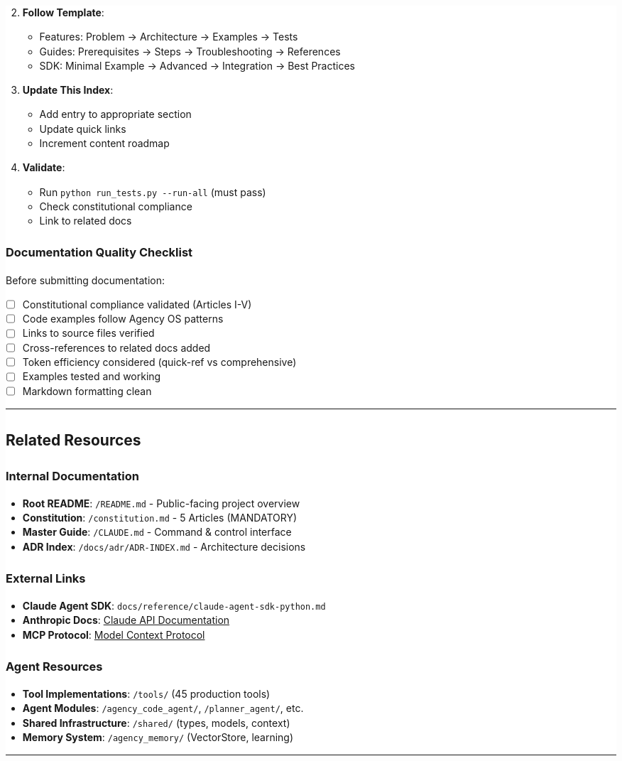 2. **Follow Template**:
   - Features: Problem → Architecture → Examples → Tests
   - Guides: Prerequisites → Steps → Troubleshooting → References
   - SDK: Minimal Example → Advanced → Integration → Best Practices

3. **Update This Index**:
   - Add entry to appropriate section
   - Update quick links
   - Increment content roadmap

4. **Validate**:
   - Run `python run_tests.py --run-all` (must pass)
   - Check constitutional compliance
   - Link to related docs

### Documentation Quality Checklist

Before submitting documentation:

- [ ] Constitutional compliance validated (Articles I-V)
- [ ] Code examples follow Agency OS patterns
- [ ] Links to source files verified
- [ ] Cross-references to related docs added
- [ ] Token efficiency considered (quick-ref vs comprehensive)
- [ ] Examples tested and working
- [ ] Markdown formatting clean

---

## Related Resources

### Internal Documentation

- **Root README**: `/README.md` - Public-facing project overview
- **Constitution**: `/constitution.md` - 5 Articles (MANDATORY)
- **Master Guide**: `/CLAUDE.md` - Command & control interface
- **ADR Index**: `/docs/adr/ADR-INDEX.md` - Architecture decisions

### External Links

- **Claude Agent SDK**: `docs/reference/claude-agent-sdk-python.md`
- **Anthropic Docs**: [Claude API Documentation](https://docs.anthropic.com/)
- **MCP Protocol**: [Model Context Protocol](https://modelcontextprotocol.io/)

### Agent Resources

- **Tool Implementations**: `/tools/` (45 production tools)
- **Agent Modules**: `/agency_code_agent/`, `/planner_agent/`, etc.
- **Shared Infrastructure**: `/shared/` (types, models, context)
- **Memory System**: `/agency_memory/` (VectorStore, learning)

---
